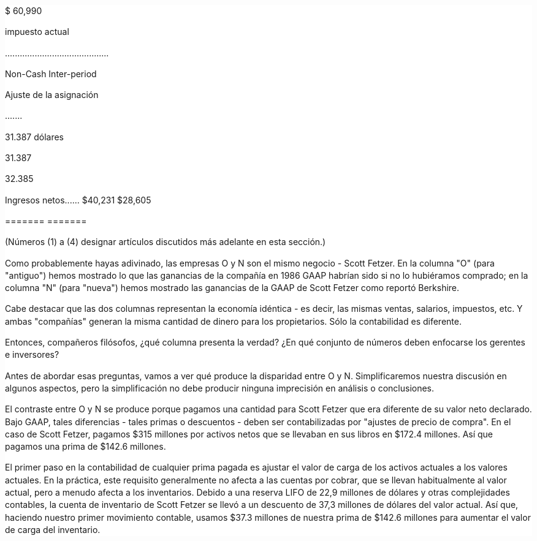 $ 60,990


impuesto actual


..........................................


Non-Cash Inter-period


Ajuste de la asignación


.......


31.387 dólares



31.387


32.385


Ingresos netos...... $40,231 $28,605


======= =======


(Números (1) a (4) designar artículos discutidos más adelante en esta sección.)


Como probablemente hayas adivinado, las empresas O y N son el mismo negocio - Scott Fetzer. En la columna "O" (para "antiguo") hemos mostrado lo que las ganancias de la compañía en 1986 GAAP habrían sido si no lo hubiéramos comprado; en la columna "N" (para "nueva") hemos mostrado las ganancias de la GAAP de Scott Fetzer como reportó Berkshire.


Cabe destacar que las dos columnas representan la economía idéntica - es decir, las mismas ventas, salarios, impuestos, etc. Y ambas "compañías" generan la misma cantidad de dinero para los propietarios. Sólo la contabilidad es diferente.


Entonces, compañeros filósofos, ¿qué columna presenta la verdad? ¿En qué conjunto de números deben enfocarse los gerentes e inversores?


Antes de abordar esas preguntas, vamos a ver qué produce la disparidad entre O y N. Simplificaremos nuestra discusión en algunos aspectos, pero la simplificación no debe producir ninguna imprecisión en análisis o conclusiones.


El contraste entre O y N se produce porque pagamos una cantidad para Scott Fetzer que era diferente de su valor neto declarado. Bajo GAAP, tales diferencias - tales primas o descuentos - deben ser contabilizadas por "ajustes de precio de compra". En el caso de Scott Fetzer, pagamos $315 millones por activos netos que se llevaban en sus libros en $172.4 millones. Así que pagamos una prima de $142.6 millones.


El primer paso en la contabilidad de cualquier prima pagada es ajustar el valor de carga de los activos actuales a los valores actuales. En la práctica, este requisito generalmente no afecta a las cuentas por cobrar, que se llevan habitualmente al valor actual, pero a menudo afecta a los inventarios. Debido a una reserva LIFO de 22,9 millones de dólares y otras complejidades contables, la cuenta de inventario de Scott Fetzer se llevó a un descuento de 37,3 millones de dólares del valor actual. Así que, haciendo nuestro primer movimiento contable, usamos $37.3 millones de nuestra prima de $142.6 millones para aumentar el valor de carga del inventario.
